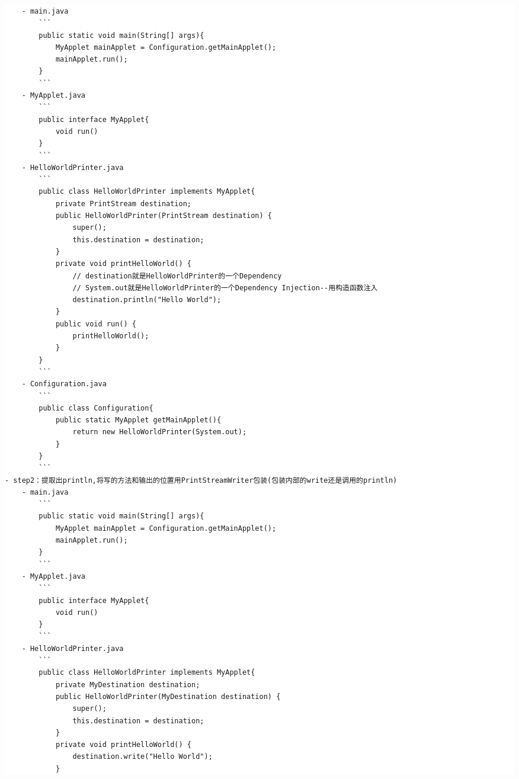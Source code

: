         - main.java
            ```        
            public static void main(String[] args){
                MyApplet mainApplet = Configuration.getMainApplet();
                mainApplet.run();
            }
            ```
        - MyApplet.java
            ```
            public interface MyApplet{
                void run()
            }
            ```
        - HelloWorldPrinter.java
            ```
            public class HelloWorldPrinter implements MyApplet{
                private PrintStream destination;
                public HelloWorldPrinter(PrintStream destination) {
                    super();
                    this.destination = destination;
                }
                private void printHelloWorld() {
                    // destination就是HelloWorldPrinter的一个Dependency
                    // System.out就是HelloWorldPrinter的一个Dependency Injection--用构造函数注入
                    destination.println("Hello World");
                }
                public void run() {
                    printHelloWorld();
                }
            }   
            ```
        - Configuration.java
            ```
            public class Configuration{
                public static MyApplet getMainApplet(){
                    return new HelloWorldPrinter(System.out); 
                }    
            }
            ```
    - step2：提取出println,将写的方法和输出的位置用PrintStreamWriter包装(包装内部的write还是调用的println)
        - main.java
            ```        
            public static void main(String[] args){
                MyApplet mainApplet = Configuration.getMainApplet();
                mainApplet.run();
            }
            ```
        - MyApplet.java
            ```
            public interface MyApplet{
                void run()
            }
            ```
        - HelloWorldPrinter.java
            ```
            public class HelloWorldPrinter implements MyApplet{
                private MyDestination destination;
                public HelloWorldPrinter(MyDestination destination) {
                    super();
                    this.destination = destination;
                }
                private void printHelloWorld() {
                    destination.write("Hello World");
                }